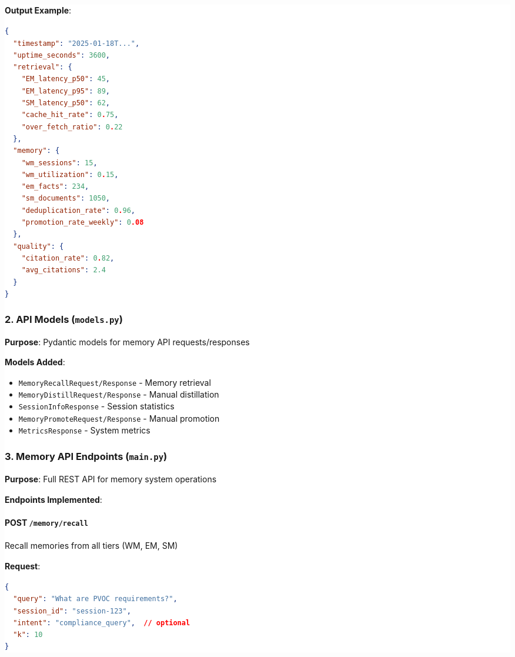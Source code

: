 **Output Example**:
```json
{
  "timestamp": "2025-01-18T...",
  "uptime_seconds": 3600,
  "retrieval": {
    "EM_latency_p50": 45,
    "EM_latency_p95": 89,
    "SM_latency_p50": 62,
    "cache_hit_rate": 0.75,
    "over_fetch_ratio": 0.22
  },
  "memory": {
    "wm_sessions": 15,
    "wm_utilization": 0.15,
    "em_facts": 234,
    "sm_documents": 1050,
    "deduplication_rate": 0.96,
    "promotion_rate_weekly": 0.08
  },
  "quality": {
    "citation_rate": 0.82,
    "avg_citations": 2.4
  }
}
```

### 2. API Models (`models.py`)
**Purpose**: Pydantic models for memory API requests/responses

**Models Added**:
- `MemoryRecallRequest/Response` - Memory retrieval
- `MemoryDistillRequest/Response` - Manual distillation
- `SessionInfoResponse` - Session statistics
- `MemoryPromoteRequest/Response` - Manual promotion
- `MetricsResponse` - System metrics

### 3. Memory API Endpoints (`main.py`)
**Purpose**: Full REST API for memory system operations

**Endpoints Implemented**:

#### POST `/memory/recall`
Recall memories from all tiers (WM, EM, SM)

**Request**:
```json
{
  "query": "What are PVOC requirements?",
  "session_id": "session-123",
  "intent": "compliance_query",  // optional
  "k": 10
}
```
